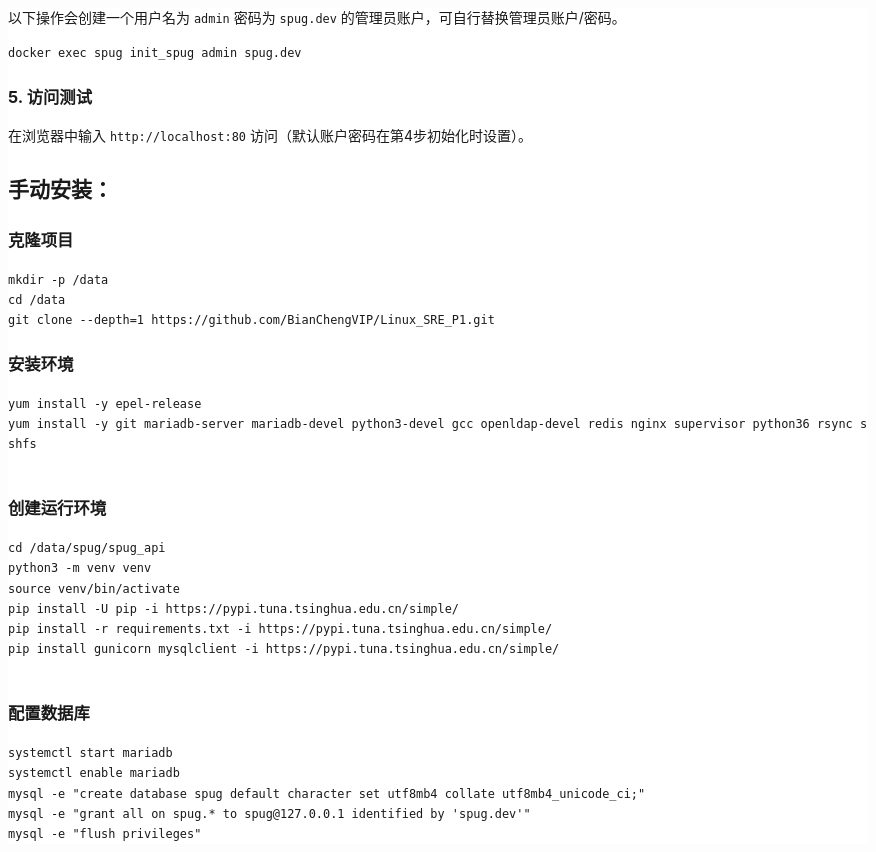 以下操作会创建一个用户名为 `admin` 密码为 `spug.dev` 的管理员账户，可自行替换管理员账户/密码。

```bash
docker exec spug init_spug admin spug.dev
```



### 5. 访问测试

在浏览器中输入 `http://localhost:80` 访问（默认账户密码在第4步初始化时设置）。







## 手动安装：

### 克隆项目

```
mkdir -p /data
cd /data
git clone --depth=1 https://github.com/BianChengVIP/Linux_SRE_P1.git
```



### 安装环境

```
yum install -y epel-release
yum install -y git mariadb-server mariadb-devel python3-devel gcc openldap-devel redis nginx supervisor python36 rsync sshfs


```



### 创建运行环境

```
cd /data/spug/spug_api
python3 -m venv venv
source venv/bin/activate
pip install -U pip -i https://pypi.tuna.tsinghua.edu.cn/simple/
pip install -r requirements.txt -i https://pypi.tuna.tsinghua.edu.cn/simple/
pip install gunicorn mysqlclient -i https://pypi.tuna.tsinghua.edu.cn/simple/


```



### 配置数据库

```
systemctl start mariadb
systemctl enable mariadb
mysql -e "create database spug default character set utf8mb4 collate utf8mb4_unicode_ci;"
mysql -e "grant all on spug.* to spug@127.0.0.1 identified by 'spug.dev'"
mysql -e "flush privileges"
```
